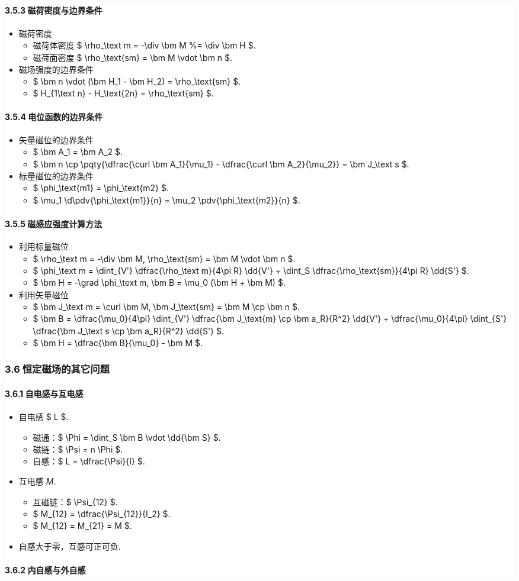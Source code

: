 

#### 3.5.3  磁荷密度与边界条件

- 磁荷密度
  - 磁荷体密度 $ \rho_\text m = -\div \bm M %= \div \bm H $.
  - 磁荷面密度 $ \rho_\text{sm} = \bm M \vdot \bm n $.
- 磁场强度的边界条件
  - $ \bm n \vdot (\bm H_1 - \bm H_2) = \rho_\text{sm} $.
  - $ H_{1\text n} - H_\text{2n} = \rho_\text{sm} $.



#### 3.5.4  电位函数的边界条件

- 矢量磁位的边界条件
  - $ \bm A_1 = \bm A_2 $.
  - $ \bm n \cp \pqty{\dfrac{\curl \bm A_1}{\mu_1} - \dfrac{\curl \bm A_2}{\mu_2}} = \bm J_\text s $.
- 标量磁位的边界条件
  - $ \phi_\text{m1} = \phi_\text{m2} $.
  - $ \mu_1 \d\pdv{\phi_\text{m1}}{n} = \mu_2 \pdv{\phi_\text{m2}}{n} $.



#### 3.5.5  磁感应强度计算方法

- 利用标量磁位
  - $ \rho_\text m = -\div \bm M, \rho_\text{sm} = \bm M \vdot \bm n $.
  - $ \phi_\text m = \dint_{V'} \dfrac{\rho_\text m}{4\pi R} \dd{V'} + \dint_S \dfrac{\rho_\text{sm}}{4\pi R} \dd{S'} $.
  - $ \bm H = -\grad \phi_\text m, \bm B = \mu_0 (\bm H + \bm M) $.
- 利用矢量磁位
  - $ \bm J_\text m = \curl \bm M, \bm J_\text{sm} = \bm M \cp \bm n $.
  - $ \bm B = \dfrac{\mu_0}{4\pi} \dint_{V'} \dfrac{\bm J_\text{m} \cp \bm a_R}{R^2} \dd{V'} + \dfrac{\mu_0}{4\pi} \dint_{S'} \dfrac{\bm J_\text s \cp \bm a_R}{R^2} \dd{S'} $.
  - $ \bm H = \dfrac{\bm B}{\mu_0} - \bm M $.



### 3.6  恒定磁场的其它问题

#### 3.6.1  自电感与互电感

- 自电感 $ L $.
  - 磁通：$ \Phi = \dint_S \bm B \vdot \dd{\bm S} $.
  - 磁链：$ \Psi = n \Phi $.
  - 自感：$ L = \dfrac{\Psi}{I} $.

- 互电感 $M$.
  - 互磁链：$ \Psi_{12} $.
  - $ M_{12} = \dfrac{\Psi_{12}}{I_2} $.
  - $ M_{12} = M_{21} = M $.

- 自感大于零，互感可正可负.



#### 3.6.2  内自感与外自感
